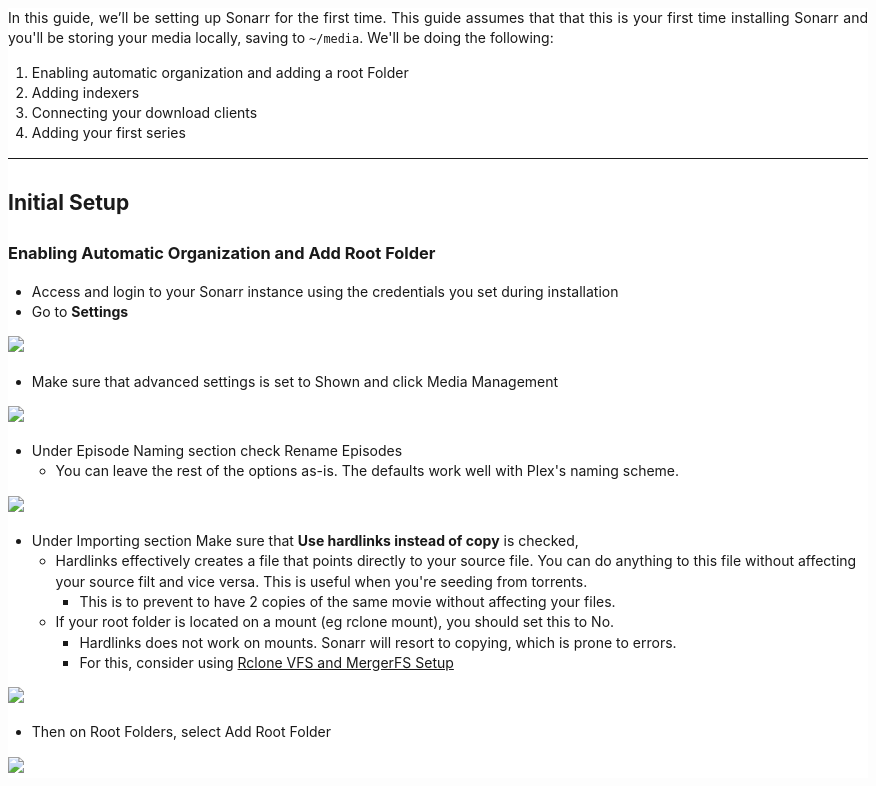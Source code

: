 <p id="bkmrk-in-this-article%2C-we%27" style="text-align: justify;"><span style="font-weight: 400;">In this guide, we&rsquo;ll be setting up Sonarr for the first time. This guide assumes that that this is your first time installing Sonarr and you'll be storing your media locally, saving to <code>~/media</code>. We'll be doing the following:</span></p>
<ol id="bkmrk-enabling-automatic-o">
<li style="font-weight: 400;"><span style="font-weight: 400;">Enabling automatic organization and adding a root Folder</span></li>
<li style="font-weight: 400;"><span style="font-weight: 400;">Adding indexers</span></li>
<li style="font-weight: 400;"><span style="font-weight: 400;">Connecting your download clients</span></li>
<li style="font-weight: 400;"><span style="font-weight: 400;">Adding your first series</span></li>
</ol>
<hr id="bkmrk-" />
<h2 id="bkmrk-%C2%A0-0" style="text-align: justify;">Initial Setup</h2>
<h3 id="bkmrk-enabling-automatic-o-0">Enabling Automatic Organization and Add Root Folder</h3>
<ul id="bkmrk-access-and-login-to-">
<li>Access and login to your Sonarr instance using the credentials you set during installation</li>
<li>Go to&nbsp;<strong>Settings</strong></li>
</ul>
<p id="bkmrk--0"><img id="bkmrk--32" class="align-center" src="https://docs.usbx.me/uploads/images/gallery/2020-02/scaled-1680-/image-1581419597706.png" /></p>
<ul id="bkmrk-make-sure-that-advan">
<li style="text-align: justify;">Make sure that advanced settings is set to Shown and click Media Management</li>
</ul>
<p id="bkmrk--1"><img id="bkmrk--33" class="align-center" src="https://docs.usbx.me/uploads/images/gallery/2020-02/scaled-1680-/image-1581419650980.png" /></p>
<ul id="bkmrk-under-episode-naming">
<li style="text-align: justify;">Under Episode Naming section check Rename Episodes
<ul>
<li>You can leave the rest of the options as-is. The defaults work well with Plex's naming scheme.</li>
</ul>
</li>
</ul>
<p id="bkmrk--2"><img id="bkmrk--34" class="align-center" src="https://docs.usbx.me/uploads/images/gallery/2020-02/scaled-1680-/image-1581419756894.png" /></p>
<ul id="bkmrk-under-importing-sect">
<li>Under Importing section Make sure that <strong>Use hardlinks instead of copy</strong> is checked,
<ul>
<li>Hardlinks effectively creates a file that points directly to your source file. You can do anything to this file without affecting your source filt and vice versa. This is useful when you're seeding from torrents.
<ul>
<li>This is to prevent to have 2 copies of the same movie without affecting your files.</li>
</ul>
</li>
<li>If your root folder is located on a mount (eg rclone mount), you should set this to No.
<ul>
<li>Hardlinks does not work on mounts. Sonarr will resort to copying, which is prone to errors.</li>
<li>For this, consider using&nbsp;<a href="https://docs.usbx.me/books/rclone/page/rclone-vfs-and-mergerfs-setup">Rclone VFS and MergerFS Setup</a></li>
</ul>
</li>
</ul>
</li>
</ul>
<p id="bkmrk--3"><img id="bkmrk--35" class="align-center" src="https://docs.usbx.me/uploads/images/gallery/2020-02/scaled-1680-/image-1581419843155.png" /></p>
<ul id="bkmrk-then-on-root-folders">
<li style="text-align: justify;">Then on Root Folders, select Add Root Folder</li>
</ul>
<p id="bkmrk--4"><img id="bkmrk--36" class="align-center" src="https://docs.usbx.me/uploads/images/gallery/2020-02/scaled-1680-/image-1581420185797.png" /></p>